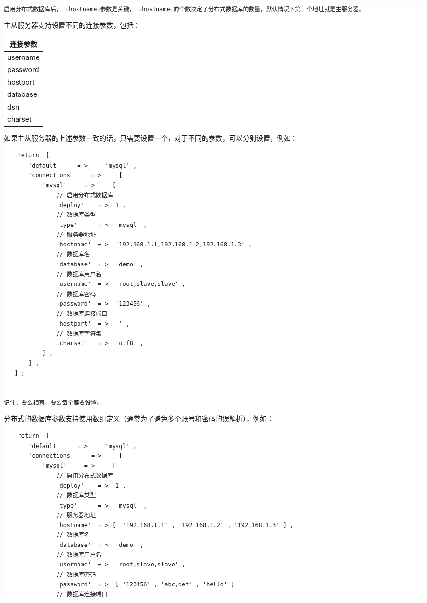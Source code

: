 
    启用分布式数据库后， =hostname=参数是关键， =hostname=的个数决定了分布式数据库的数量，默认情况下第一个地址就是主服务器。
  

  主从服务器支持设置不同的连接参数，包括：

  | 连接参数 |
  | -------- |
  | username |
  | password |
  | hostport |
  | database |
  | dsn      |
  | charset  |

  如果主从服务器的上述参数一致的话，只需要设置一个，对于不同的参数，可以分别设置，例如：

        return  [
           'default'     = >     'mysql' ,
           'connections'     = >     [
               'mysql'     = >     [
                   // 启用分布式数据库
                   'deploy'    = >  1 ,
                   // 数据库类型
                   'type'      = >  'mysql' ,
                   // 服务器地址
                   'hostname'  = >  '192.168.1.1,192.168.1.2,192.168.1.3' ,
                   // 数据库名
                   'database'  = >  'demo' ,
                   // 数据库用户名
                   'username'  = >  'root,slave,slave' ,
                   // 数据库密码
                   'password'  = >  '123456' ,
                   // 数据库连接端口
                   'hostport'  = >  '' ,
                   // 数据库字符集
                   'charset'   = >  'utf8' ,
               ] ,
           ] ,
       ] ;


    记住，要么相同，要么每个都要设置。
  

  分布式的数据库参数支持使用数组定义（通常为了避免多个账号和密码的误解析），例如：

        return  [
           'default'     = >     'mysql' ,
           'connections'     = >     [
               'mysql'     = >     [
                   // 启用分布式数据库
                   'deploy'    = >  1 ,
                   // 数据库类型
                   'type'      = >  'mysql' ,
                   // 服务器地址
                   'hostname'  = > [  '192.168.1.1' , '192.168.1.2' , '192.168.1.3' ] ,
                   // 数据库名
                   'database'  = >  'demo' ,
                   // 数据库用户名
                   'username'  = >  'root,slave,slave' ,
                   // 数据库密码
                   'password'  = >  [ '123456' , 'abc,def' , 'hello' ]
                   // 数据库连接端口